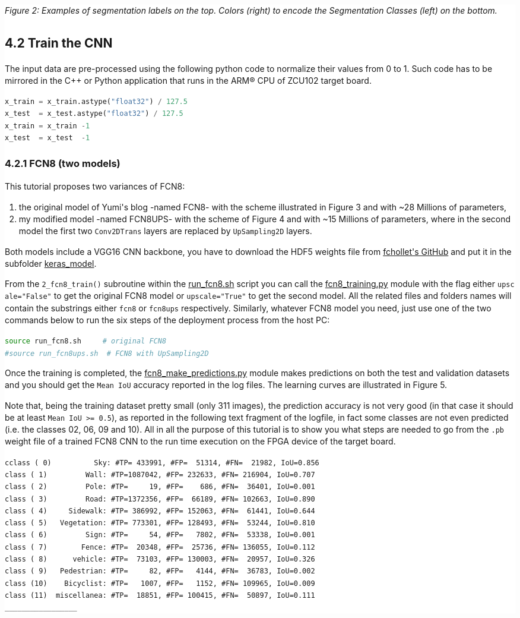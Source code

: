 *Figure 2: Examples of segmentation labels on the top. Colors (right) to encode the Segmentation Classes (left) on the bottom.*



## 4.2 Train the CNN

The input data are pre-processed using the following python code to normalize their values from 0 to 1. Such code has to be mirrored in the C++ or Python application that runs in the ARM&reg; CPU of ZCU102 target board.

```Python
x_train = x_train.astype("float32") / 127.5
x_test  = x_test.astype("float32") / 127.5
x_train = x_train -1
x_test  = x_test  -1
```

### 4.2.1 FCN8 (two models)

This tutorial proposes two variances of FCN8:
1. the original model of Yumi's blog -named FCN8- with the scheme illustrated in Figure 3 and with ~28 Millions of parameters,
2. my modified model -named FCN8UPS- with the scheme of Figure 4 and with ~15 Millions of parameters,
where in the second model the first two ``Conv2DTrans`` layers are replaced by ``UpSampling2D`` layers.

Both models include a VGG16 CNN backbone, you have to download the HDF5 weights file from [fchollet's GitHub](https://github.com/fchollet/deep-learning-models/releases/download/v0.1/vgg16_weights_tf_dim_ordering_tf_kernels_notop.h5) and put it in the subfolder [keras_model](files/keras_model).

From the ``2_fcn8_train()`` subroutine within the  [run_fcn8.sh](files/run_fcn8.sh) script you can call the [fcn8_training.py](files/code/fcn8_training.py) module with the flag either ``upscale="False"`` to get the original FCN8 model or ``upscale="True"`` to get the second model. All the related files and folders names will contain the substrings either ``fcn8`` or ``fcn8ups`` respectively. Similarly, whatever FCN8 model you need, just use one of the two commands below to run  the six steps of the deployment process from the host PC:
```bash
source run_fcn8.sh     # original FCN8
#source run_fcn8ups.sh  # FCN8 with UpSampling2D
```

Once the training is completed, the [fcn8_make_predictions.py](files/code/fcn8_make_predictions.py) module makes predictions on both the test and validation datasets and you should get the  ``Mean IoU`` accuracy reported in the log files. The learning curves are illustrated in Figure 5.

Note that, being the training dataset pretty small (only 311 images), the prediction accuracy is not very good (in that case it should be at least ``Mean IoU >= 0.5``), as reported in the following text fragment of the logfile, in fact some classes are not even predicted (i.e. the classes 02, 06, 09 and 10). All in all the purpose of this tutorial is to show you what steps are needed to go from the ``.pb`` weight file of a trained FCN8 CNN to the run time execution on the FPGA device of the target board.  

``` text
cclass ( 0)          Sky: #TP= 433991, #FP=  51314, #FN=  21982, IoU=0.856
class ( 1)         Wall: #TP=1087042, #FP= 232633, #FN= 216904, IoU=0.707
class ( 2)         Pole: #TP=     19, #FP=    686, #FN=  36401, IoU=0.001
class ( 3)         Road: #TP=1372356, #FP=  66189, #FN= 102663, IoU=0.890
class ( 4)     Sidewalk: #TP= 386992, #FP= 152063, #FN=  61441, IoU=0.644
class ( 5)   Vegetation: #TP= 773301, #FP= 128493, #FN=  53244, IoU=0.810
class ( 6)         Sign: #TP=     54, #FP=   7802, #FN=  53338, IoU=0.001
class ( 7)        Fence: #TP=  20348, #FP=  25736, #FN= 136055, IoU=0.112
class ( 8)      vehicle: #TP=  73103, #FP= 130003, #FN=  20957, IoU=0.326
class ( 9)   Pedestrian: #TP=     82, #FP=   4144, #FN=  36783, IoU=0.002
class (10)    Bicyclist: #TP=   1007, #FP=   1152, #FN= 109965, IoU=0.009
class (11)  miscellanea: #TP=  18851, #FP= 100415, #FN=  50897, IoU=0.111
_________________
```